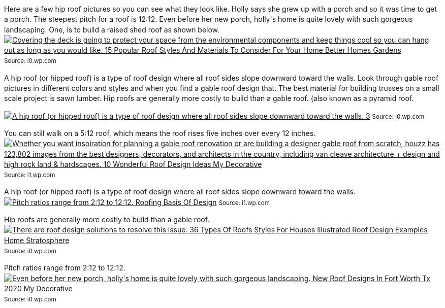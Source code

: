 Here are a few hip roof pictures so you can see what they look like. Holly says she grew up with a porch and so it was time to get a porch. The steepest pitch for a roof is 12:12. Even before her new porch, holly&#039;s home is quite lovely with such gorgeous landscaping. One, is to build a raised shed roof as shown below.
[![Covering the deck is going to protect your space from the environmental components and keep things cool so you can hang out as long as you would like. 15 Popular Roof Styles And Materials To Consider For Your Home Better Homes Gardens](https://i0.wp.com/imagesvc.meredithcorp.io/v3/mm/image?url=https%3A%2F%2Fstatic.onecms.io%2Fwp-content%2Fuploads%2Fsites%2F37%2F2020%2F11%2F24%2Fslim-modern-two-story-home-design-1e53f900.jpg "15 Popular Roof Styles And Materials To Consider For Your Home Better Homes Gardens")](https://i0.wp.com/imagesvc.meredithcorp.io/v3/mm/image?url=https%3A%2F%2Fstatic.onecms.io%2Fwp-content%2Fuploads%2Fsites%2F37%2F2020%2F11%2F24%2Fslim-modern-two-story-home-design-1e53f900.jpg)
<small>Source: i0.wp.com</small>

A hip roof (or hipped roof) is a type of roof design where all roof sides slope downward toward the walls. Look through gable roof pictures in different colors and styles and when you find a gable roof design that. The best material for building trusses on a small scale project is sawn lumber. Hip roofs are generally more costly to build than a gable roof. (also known as a pyramid roof.

[![A hip roof (or hipped roof) is a type of roof design where all roof sides slope downward toward the walls. 3](https://i0.wp.com//search?q=small+house+modern+roof+design&amp;tbm=isch "3")](https://i0.wp.com//search?q=small+house+modern+roof+design&amp;tbm=isch)
<small>Source: i0.wp.com</small>

You can still walk on a 5:12 roof, which means the roof rises five inches over every 12 inches.
[![Whether you want inspiration for planning a gable roof renovation or are building a designer gable roof from scratch, houzz has 123,802 images from the best designers, decorators, and architects in the country, including van cleave architecture + design and high rock land &amp; hardscapes. 10 Wonderful Roof Design Ideas My Decorative](https://i1.wp.com/mydecorative.com/wp-content/uploads/2019/02/10-wonderful-roof-design-ideas.jpg "10 Wonderful Roof Design Ideas My Decorative")](https://i1.wp.com/mydecorative.com/wp-content/uploads/2019/02/10-wonderful-roof-design-ideas.jpg)
<small>Source: i1.wp.com</small>

A hip roof (or hipped roof) is a type of roof design where all roof sides slope downward toward the walls.
[![Pitch ratios range from 2:12 to 12:12. Roofing Basis Of Design](https://i1.wp.com/images.squarespace-cdn.com/content/v1/57add27ac534a5d1b9a205a7/1486498334277-AMHVZM86D9C3PZK3K9UV/image-asset.jpeg "Roofing Basis Of Design")](https://i1.wp.com/images.squarespace-cdn.com/content/v1/57add27ac534a5d1b9a205a7/1486498334277-AMHVZM86D9C3PZK3K9UV/image-asset.jpeg)
<small>Source: i1.wp.com</small>

Hip roofs are generally more costly to build than a gable roof.
[![There are roof design solutions to resolve this issue. 36 Types Of Roofs Styles For Houses Illustrated Roof Design Examples Home Stratosphere](https://i0.wp.com/www.homestratosphere.com/wp-content/uploads/2018/03/roof-cross-section-diagram-sept24.jpg "36 Types Of Roofs Styles For Houses Illustrated Roof Design Examples Home Stratosphere")](https://i0.wp.com/www.homestratosphere.com/wp-content/uploads/2018/03/roof-cross-section-diagram-sept24.jpg)
<small>Source: i0.wp.com</small>

Pitch ratios range from 2:12 to 12:12.
[![Even before her new porch, holly&#039;s home is quite lovely with such gorgeous landscaping. New Roof Designs In Fort Worth Tx 2020 My Decorative](https://i0.wp.com/mydecorative.com/wp-content/uploads/2018/07/roof-inspection-checklist.jpg "New Roof Designs In Fort Worth Tx 2020 My Decorative")](https://i0.wp.com/mydecorative.com/wp-content/uploads/2018/07/roof-inspection-checklist.jpg)
<small>Source: i0.wp.com</small>
